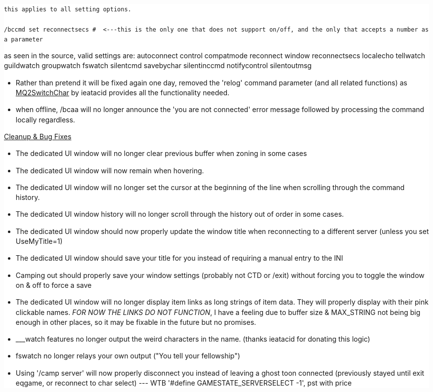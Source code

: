     this applies to all setting options. 

    /bccmd set reconnectsecs #  <---this is the only one that does not support on/off, and the only that accepts a number as a parameter

as seen in the source, valid settings are: autoconnect control compatmode reconnect window reconnectsecs localecho
tellwatch guildwatch groupwatch fswatch silentcmd savebychar silentinccmd notifycontrol silentoutmsg

-   Rather than pretend it will be fixed again one day, removed the 'relog' command parameter (and all related
    functions) as [MQ2SwitchChar](https://macroquest2.com/phpBB3/viewtopic.php?t=16201) by ieatacid provides all the
    functionality needed.



-   when offline, /bcaa will no longer announce the 'you are not connected' error message followed by processing the
    command locally regardless.

<u>Cleanup & Bug Fixes</u>

-   The dedicated UI window will no longer clear previous buffer when zoning in some cases
-   The dedicated UI window will now remain when hovering.
-   The dedicated UI window will no longer set the cursor at the beginning of the line when scrolling through the
    command history.
-   The dedicated UI window history will no longer scroll through the history out of order in some cases.
-   The dedicated UI window should now properly update the window title when reconnecting to a different server (unless
    you set UseMyTitle=1)
-   The dedicated UI window should save your title for you instead of requiring a manual entry to the INI
-   Camping out should properly save your window settings (probably not CTD or /exit) without forcing you to toggle the
    window on & off to force a save
-   The dedicated UI window will no longer display item links as long strings of item data. They will properly display
    with their pink clickable names. *FOR NOW THE LINKS DO NOT FUNCTION*, I have a feeling due to buffer size &
    MAX_STRING not being big enough in other places, so it may be fixable in the future but no promises.



-   \_\_\_watch features no longer output the weird characters in the name. (thanks ieatacid for donating this logic)
-   fswatch no longer relays your own output ("You tell your fellowship")



-   Using '/camp server' will now properly disconnect you instead of leaving a ghost toon connected (previously stayed
    until exit eqgame, or reconnect to char select) --- WTB '#define GAMESTATE_SERVERSELECT -1', pst with price
